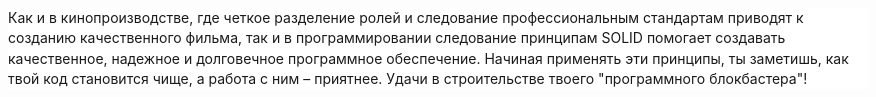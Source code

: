 Как и в кинопроизводстве, где четкое разделение ролей и следование профессиональным стандартам приводят к созданию качественного фильма, так и в программировании следование принципам SOLID помогает создавать качественное, надежное и долговечное программное обеспечение. Начиная применять эти принципы, ты заметишь, как твой код становится чище, а работа с ним – приятнее. Удачи в строительстве твоего "программного блокбастера"!